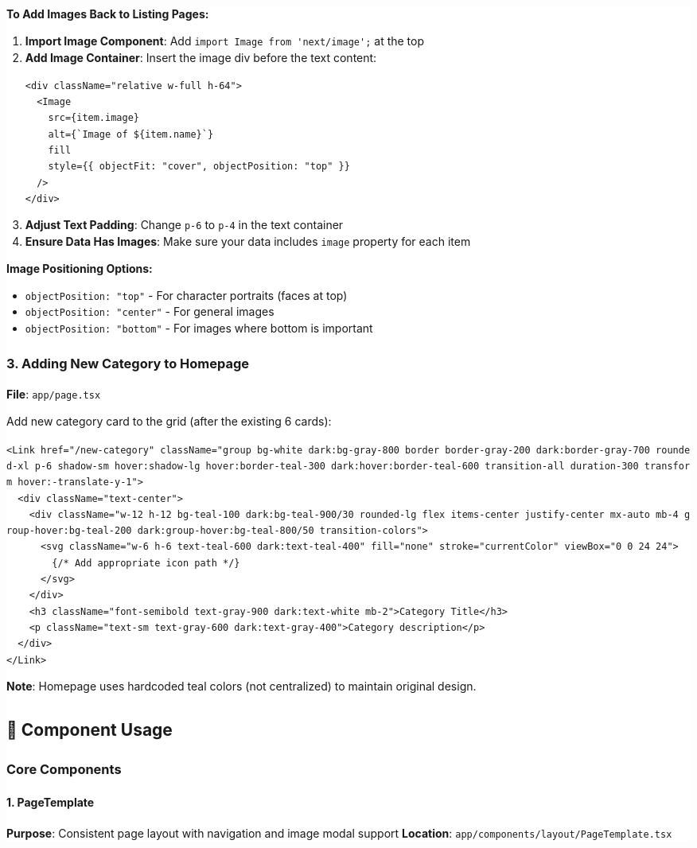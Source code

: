**To Add Images Back to Listing Pages:**

1. **Import Image Component**: Add `import Image from 'next/image';` at the top
2. **Add Image Container**: Insert the image div before the text content:
   ```tsx
   <div className="relative w-full h-64">
     <Image 
       src={item.image}
       alt={`Image of ${item.name}`}
       fill
       style={{ objectFit: "cover", objectPosition: "top" }}
     />
   </div>
   ```
3. **Adjust Text Padding**: Change `p-6` to `p-4` in the text container
4. **Ensure Data Has Images**: Make sure your data includes `image` property for each item

**Image Positioning Options:**
- `objectPosition: "top"` - For character portraits (faces at top)
- `objectPosition: "center"` - For general images
- `objectPosition: "bottom"` - For images where bottom is important

### 3. Adding New Category to Homepage

**File**: `app/page.tsx`

Add new category card to the grid (after the existing 6 cards):

```tsx
<Link href="/new-category" className="group bg-white dark:bg-gray-800 border border-gray-200 dark:border-gray-700 rounded-xl p-6 shadow-sm hover:shadow-lg hover:border-teal-300 dark:hover:border-teal-600 transition-all duration-300 transform hover:-translate-y-1">
  <div className="text-center">
    <div className="w-12 h-12 bg-teal-100 dark:bg-teal-900/30 rounded-lg flex items-center justify-center mx-auto mb-4 group-hover:bg-teal-200 dark:group-hover:bg-teal-800/50 transition-colors">
      <svg className="w-6 h-6 text-teal-600 dark:text-teal-400" fill="none" stroke="currentColor" viewBox="0 0 24 24">
        {/* Add appropriate icon path */}
      </svg>
    </div>
    <h3 className="font-semibold text-gray-900 dark:text-white mb-2">Category Title</h3>
    <p className="text-sm text-gray-600 dark:text-gray-400">Category description</p>
  </div>
</Link>
```

**Note**: Homepage uses hardcoded teal colors (not centralized) to maintain original design.

## 🧩 Component Usage

### Core Components

#### 1. PageTemplate
**Purpose**: Consistent page layout with navigation and image modal support
**Location**: `app/components/layout/PageTemplate.tsx`

